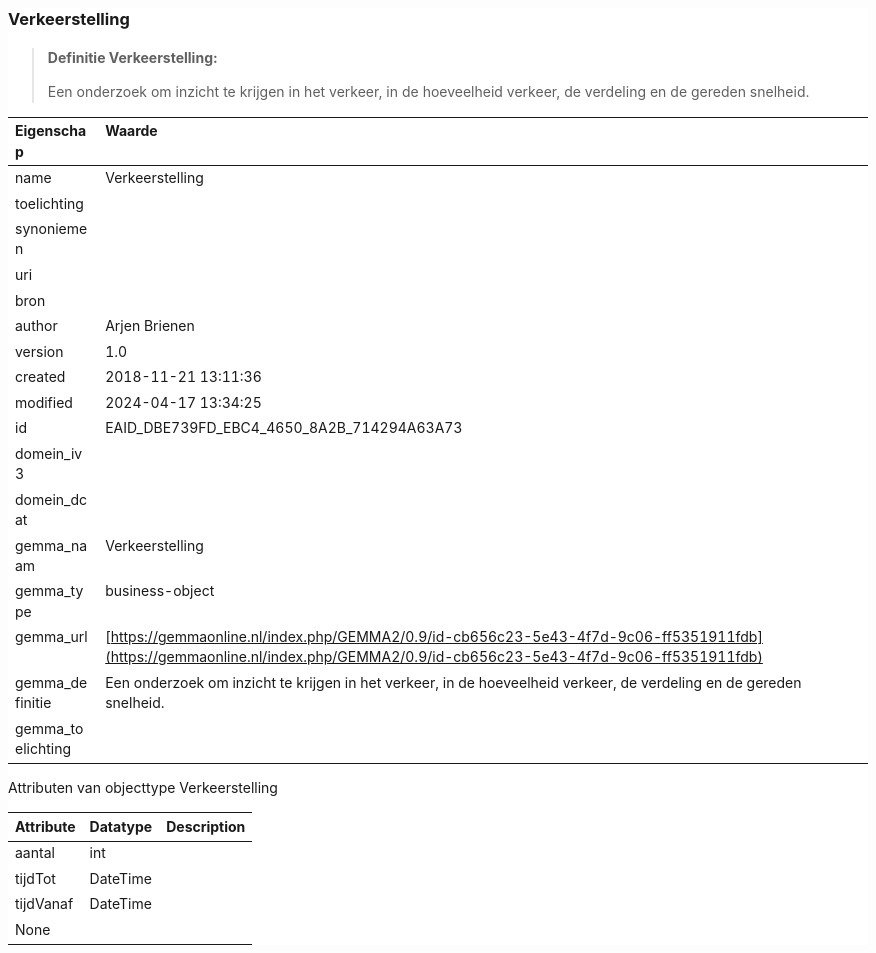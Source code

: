 


### Verkeerstelling
> **Definitie Verkeerstelling:** 
>
> Een onderzoek om inzicht te krijgen in het verkeer, in de hoeveelheid verkeer, de verdeling en de gereden snelheid.

| Eigenschap | Waarde |
| :--- | :------ |
| name | Verkeerstelling |
| toelichting |  |
| synoniemen |  |
| uri |  |
| bron |  |
| author | Arjen Brienen |
| version | 1.0 |
| created | 2018-11-21 13:11:36 |
| modified | 2024-04-17 13:34:25 |
| id | EAID_DBE739FD_EBC4_4650_8A2B_714294A63A73 |
| domein_iv3 |  |
| domein_dcat |  |
| gemma_naam | Verkeerstelling |
| gemma_type | business-object |
| gemma_url | [https://gemmaonline.nl/index.php/GEMMA2/0.9/id-cb656c23-5e43-4f7d-9c06-ff5351911fdb](https://gemmaonline.nl/index.php/GEMMA2/0.9/id-cb656c23-5e43-4f7d-9c06-ff5351911fdb) |
| gemma_definitie | Een onderzoek om inzicht te krijgen in het verkeer, in de hoeveelheid verkeer, de verdeling en de gereden snelheid. |
| gemma_toelichting |  |


Attributen van objecttype Verkeerstelling

| Attribute | Datatype | Description |
| :--- | :--- | :--- |
| aantal | int |  |
| tijdTot | DateTime |  |
| tijdVanaf | DateTime |  |
| None |  |  |
